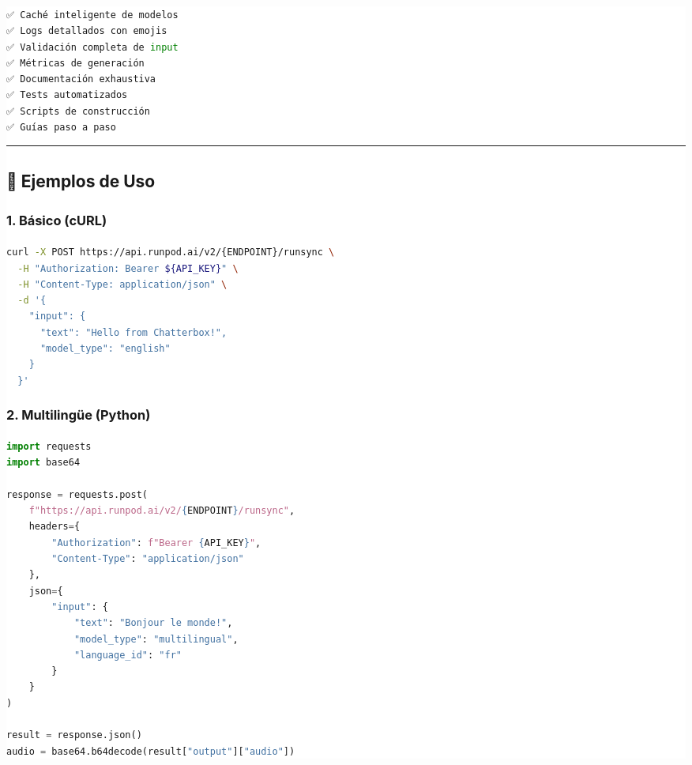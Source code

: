 ```python
✅ Caché inteligente de modelos
✅ Logs detallados con emojis
✅ Validación completa de input
✅ Métricas de generación
✅ Documentación exhaustiva
✅ Tests automatizados
✅ Scripts de construcción
✅ Guías paso a paso
```

---

## 📝 Ejemplos de Uso

### 1. Básico (cURL)

```bash
curl -X POST https://api.runpod.ai/v2/{ENDPOINT}/runsync \
  -H "Authorization: Bearer ${API_KEY}" \
  -H "Content-Type: application/json" \
  -d '{
    "input": {
      "text": "Hello from Chatterbox!",
      "model_type": "english"
    }
  }'
```

### 2. Multilingüe (Python)

```python
import requests
import base64

response = requests.post(
    f"https://api.runpod.ai/v2/{ENDPOINT}/runsync",
    headers={
        "Authorization": f"Bearer {API_KEY}",
        "Content-Type": "application/json"
    },
    json={
        "input": {
            "text": "Bonjour le monde!",
            "model_type": "multilingual",
            "language_id": "fr"
        }
    }
)

result = response.json()
audio = base64.b64decode(result["output"]["audio"])
```
